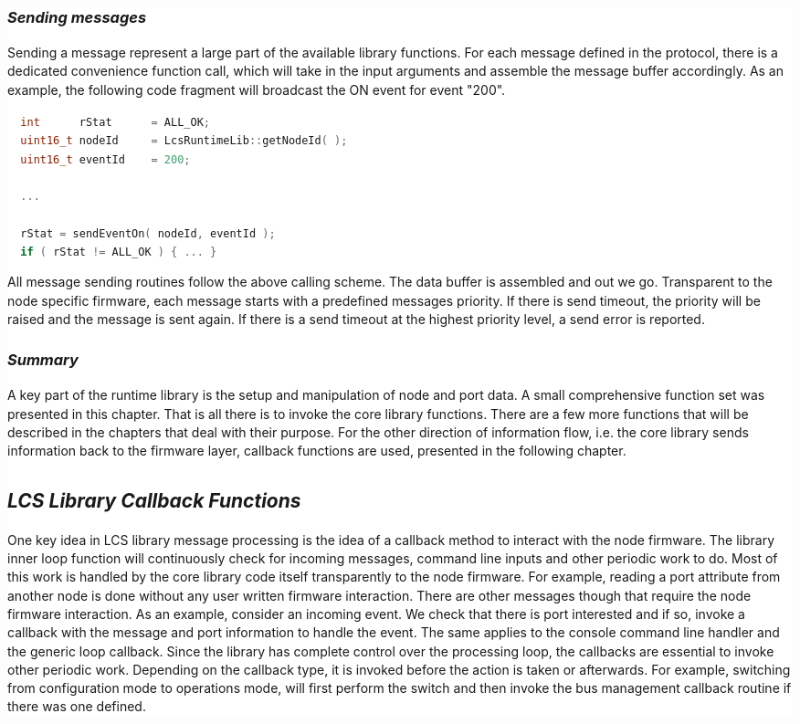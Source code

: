 ### *Sending messages*
<a id="markdown-*sending-messages*" name="*sending-messages*"></a>

Sending a message represent a large part of the available library functions. For each message defined in the protocol, there is a dedicated convenience function call, which will take in the input arguments and assemble the message buffer accordingly. As an example, the following code fragment will broadcast the ON event for event "200".

```cpp
  int 	   rStat      = ALL_OK;
  uint16_t nodeId     = LcsRuntimeLib::getNodeId( );
  uint16_t eventId    = 200;

  ...
  
  rStat = sendEventOn( nodeId, eventId );
  if ( rStat != ALL_OK ) { ... }
```

All message sending routines follow the above calling scheme. The data buffer is assembled and out we go. Transparent to the node specific firmware, each message starts with a predefined messages priority. If there is send timeout, the priority will be raised and the message is sent again. If there is a send timeout at the highest priority level, a send error is reported.

### *Summary*
<a id="markdown-*summary*" name="*summary*"></a>

A key part of the runtime library is the setup and manipulation of node and port data. A small comprehensive function set was presented in this chapter. That is all there is to invoke the core library functions. There are a few more functions that will be described in the chapters that deal with their purpose. For the other direction of information flow, i.e. the core library sends information back to the firmware layer, callback functions are used, presented in the following chapter.








<div style="page-break-before: always;"></div>

## *LCS Library Callback Functions*
<a id="markdown-*lcs-library-callback-functions*" name="*lcs-library-callback-functions*"></a>

One key idea in LCS library message processing is the idea of a callback method to interact with the node firmware. The library inner loop function will continuously check for incoming messages, command line inputs and other periodic work to do. Most of this work is handled by the core library code itself transparently to the node firmware. For example, reading a port attribute from another node is done without any user written firmware interaction. There are other messages though that require the node firmware interaction. As an example, consider an incoming event. We check that there is port interested and if so, invoke a callback with the message and port information to handle the event. The same applies to the console command line handler and the generic loop callback. Since the library has complete control over the processing loop, the callbacks are essential to invoke other periodic work. Depending on the callback type, it is invoked before the action is taken or afterwards. For example, switching from configuration mode to operations mode, will first perform the switch and then invoke the bus management callback routine if there was one defined.
